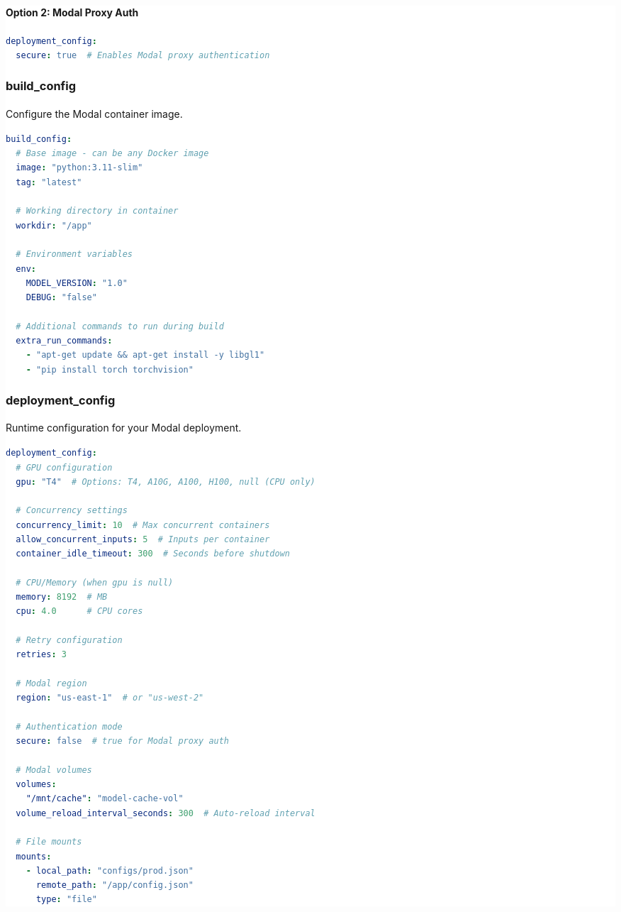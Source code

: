 #### Option 2: Modal Proxy Auth
```yaml
deployment_config:
  secure: true  # Enables Modal proxy authentication
```

### build_config
Configure the Modal container image.

```yaml
build_config:
  # Base image - can be any Docker image
  image: "python:3.11-slim"
  tag: "latest"

  # Working directory in container
  workdir: "/app"

  # Environment variables
  env:
    MODEL_VERSION: "1.0"
    DEBUG: "false"

  # Additional commands to run during build
  extra_run_commands:
    - "apt-get update && apt-get install -y libgl1"
    - "pip install torch torchvision"
```

### deployment_config
Runtime configuration for your Modal deployment.

```yaml
deployment_config:
  # GPU configuration
  gpu: "T4"  # Options: T4, A10G, A100, H100, null (CPU only)

  # Concurrency settings
  concurrency_limit: 10  # Max concurrent containers
  allow_concurrent_inputs: 5  # Inputs per container
  container_idle_timeout: 300  # Seconds before shutdown

  # CPU/Memory (when gpu is null)
  memory: 8192  # MB
  cpu: 4.0      # CPU cores

  # Retry configuration
  retries: 3

  # Modal region
  region: "us-east-1"  # or "us-west-2"

  # Authentication mode
  secure: false  # true for Modal proxy auth

  # Modal volumes
  volumes:
    "/mnt/cache": "model-cache-vol"
  volume_reload_interval_seconds: 300  # Auto-reload interval

  # File mounts
  mounts:
    - local_path: "configs/prod.json"
      remote_path: "/app/config.json"
      type: "file"
```